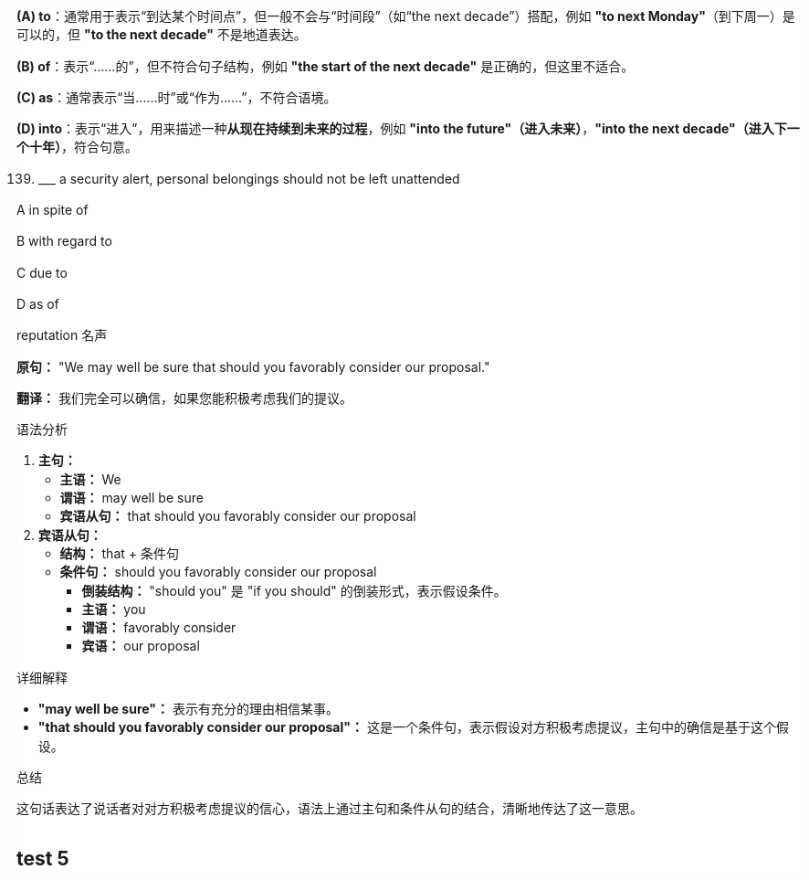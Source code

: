 

**(A) to**：通常用于表示“到达某个时间点”，但一般不会与“时间段”（如“the next decade”）搭配，例如 **"to next Monday"**（到下周一）是可以的，但 **"to the next decade"** 不是地道表达。

**(B) of**：表示“……的”，但不符合句子结构，例如 **"the start of the next decade"** 是正确的，但这里不适合。

**(C) as**：通常表示“当……时”或“作为……”，不符合语境。

**(D) into**：表示“进入”，用来描述一种**从现在持续到未来的过程**，例如 **"into the future"（进入未来）**，**"into the next decade"（进入下一个十年）**，符合句意。



139) ___ a security alert, personal belongings should not be left unattended

A in spite of

B with regard to

C due to

D as of





reputation 名声

**原句：**
"We may well be sure that should you favorably consider our proposal."

**翻译：**
我们完全可以确信，如果您能积极考虑我们的提议。

 语法分析

1. **主句：**
   - **主语：** We
   - **谓语：** may well be sure
   - **宾语从句：** that should you favorably consider our proposal
2. **宾语从句：**
   - **结构：** that + 条件句
   - **条件句：** should you favorably consider our proposal
     - **倒装结构：** "should you" 是 "if you should" 的倒装形式，表示假设条件。
     - **主语：** you
     - **谓语：** favorably consider
     - **宾语：** our proposal

 详细解释

- **"may well be sure"：** 表示有充分的理由相信某事。
- **"that should you favorably consider our proposal"：** 这是一个条件句，表示假设对方积极考虑提议，主句中的确信是基于这个假设。

总结

这句话表达了说话者对对方积极考虑提议的信心，语法上通过主句和条件从句的结合，清晰地传达了这一意思。



## test 5
